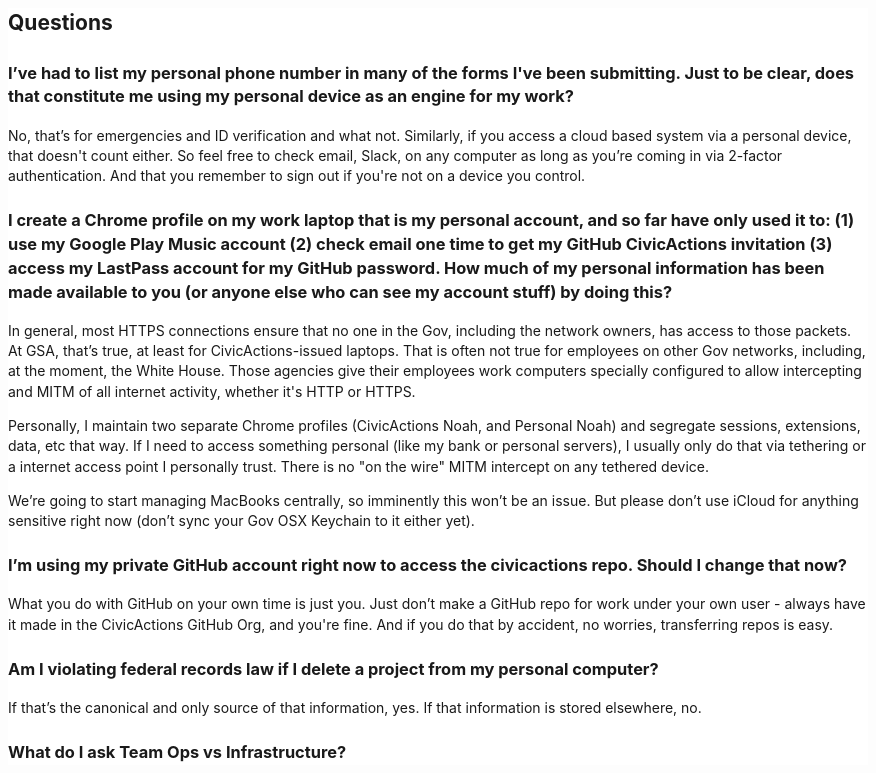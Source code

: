 ## Questions

### I&rsquo;ve had to list my personal phone number in many of the forms I've been submitting. Just to be clear, does that constitute me using my personal device as an engine for my work?

No, that&rsquo;s for emergencies and ID verification and what not. Similarly, if you access a cloud based system via a personal device, that doesn't count either. So feel free to check email, Slack, on any computer as long as you&rsquo;re coming in via 2-factor authentication. And that you remember to sign out if you're not on a device you control.


### I create a Chrome profile on my work laptop that is my personal account, and so far have only used it to: (1) use my Google Play Music account (2) check email one time to get my GitHub CivicActions invitation (3) access my LastPass account for my GitHub password. How much of my personal information has been made available to you (or anyone else who can see my account stuff) by doing this?

In general, most HTTPS connections ensure that no one in the Gov, including the network owners, has access to those packets. At GSA, that&rsquo;s true, at least for CivicActions-issued laptops. That is often not true for employees on other Gov networks, including, at the moment, the White House. Those agencies give their employees work computers specially configured to allow intercepting and MITM of all internet activity, whether it's HTTP or HTTPS.

Personally, I maintain two separate Chrome profiles (CivicActions Noah, and Personal Noah) and segregate sessions, extensions, data, etc that way. If I need to access something personal (like my bank or personal servers), I usually only do that via tethering or a internet access point I personally trust.  There is no "on the wire" MITM intercept on any tethered device.

We&rsquo;re going to start managing MacBooks centrally, so imminently this won&rsquo;t be an issue. But please don&rsquo;t use iCloud for anything sensitive right now (don&rsquo;t sync your Gov OSX Keychain to it either yet).

### I&rsquo;m using my private GitHub account right now to access the civicactions repo. Should I change that now?

What you do with GitHub on your own time is just you. Just don&rsquo;t make a GitHub repo for work under your own user - always have it made in the CivicActions GitHub Org, and you're fine. And if you do that by accident, no worries, transferring repos is easy.


### Am I violating federal records law if I delete a project from my personal computer?

If that&rsquo;s the canonical and only source of that information, yes. If that information is stored elsewhere, no.


### What do I ask Team Ops vs Infrastructure?
